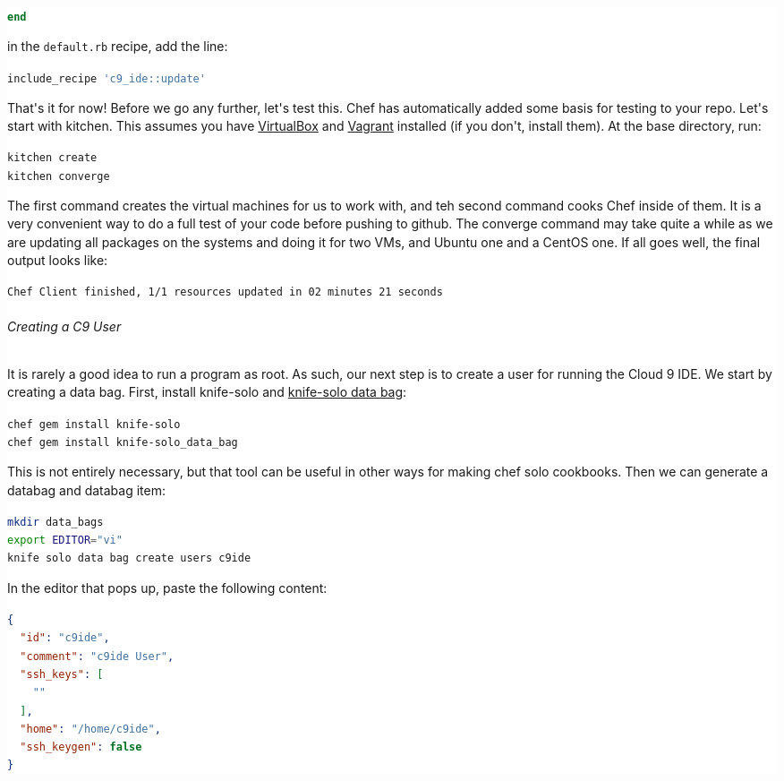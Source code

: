 ```ruby
end
```

in the `default.rb` recipe, add the line:

```ruby
include_recipe 'c9_ide::update'
```

That's it for now! Before we go any further, let's test this. Chef has automatically added some basis for testing to your repo. Let's start with kitchen. This assumes you have [VirtualBox](https://www.virtualbox.org/wiki/Downloads) and [Vagrant](https://www.vagrantup.com/) installed (if you don't, install them). At the base directory, run:
```bash
kitchen create
kitchen converge
```
The first command creates the virtual machines for us to work with, and teh second command cooks Chef inside of them. It is a very convenient way to do a full test of your code before pushing to github. The converge command may take quite a while as we are updating all packages on the systems and doing it for two VMs, and Ubuntu one and a CentOS one. If all goes well, the final output looks like:

```bash
Chef Client finished, 1/1 resources updated in 02 minutes 21 seconds
```

###### Creating a C9 User

It is rarely a good idea to run a program as root. As such, our next step is to create a user for running the Cloud 9 IDE. We start by creating a data bag. First, install knife-solo and [knife-solo data bag](https://github.com/thbishop/knife-solo_data_bag):

```bash
chef gem install knife-solo
chef gem install knife-solo_data_bag
```

This is not entirely necessary, but that tool can be useful in other ways for making chef solo cookbooks. Then we can generate a databag and databag item:

```bash
mkdir data_bags
export EDITOR="vi"
knife solo data bag create users c9ide
```

In the editor that pops up, paste the following content:

```json
{
  "id": "c9ide",
  "comment": "c9ide User",
  "ssh_keys": [
    ""
  ],
  "home": "/home/c9ide",
  "ssh_keygen": false
}
```
